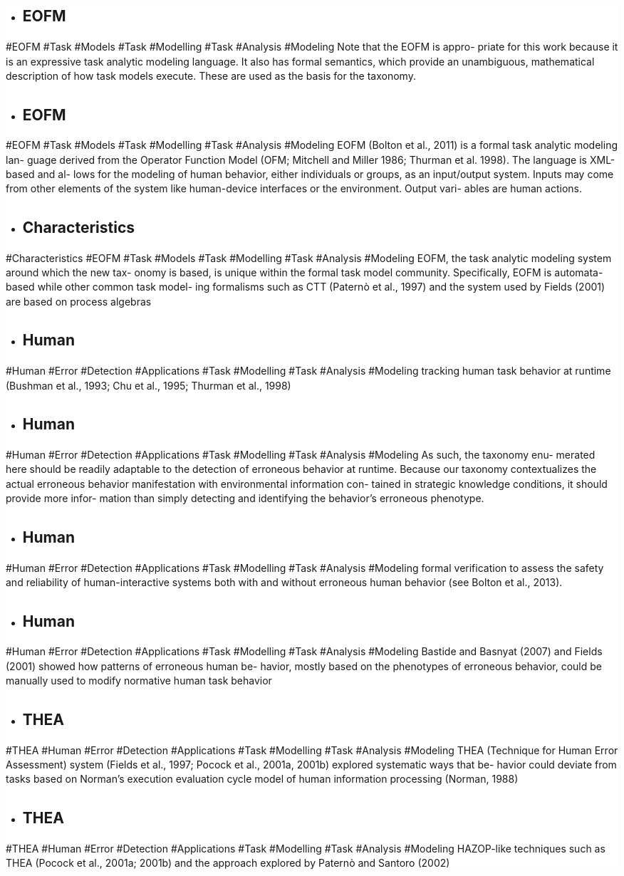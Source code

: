 - ## EOFM
#EOFM #Task #Models #Task #Modelling #Task #Analysis  #Modeling 
Note that the EOFM is appro- priate for this work because it is an expressive task analytic modeling language. It also has formal semantics, which provide an unambiguous, mathematical description of how task models execute. These are used as the basis for the taxonomy.

- ## EOFM
#EOFM #Task #Models #Task #Modelling #Task #Analysis  #Modeling 
EOFM (Bolton et al., 2011) is a formal task analytic modeling lan- guage derived from the Operator Function Model (OFM; Mitchell and Miller 1986; Thurman et al. 1998). The language is XML-based and al- lows for the modeling of human behavior, either individuals or groups, as an input/output system. Inputs may come from other elements of the system like human-device interfaces or the environment. Output vari- ables are human actions.

- ## Characteristics
#Characteristics #EOFM #Task #Models #Task #Modelling #Task #Analysis  #Modeling 
EOFM, the task analytic modeling system around which the new tax- onomy is based, is unique within the formal task model community. Specifically, EOFM is automata-based while other common task model- ing formalisms such as CTT (Paternò et al., 1997) and the system used by Fields (2001) are based on process algebras

- ## Human
#Human #Error #Detection #Applications #Task #Modelling #Task #Analysis  #Modeling 
tracking human task behavior at runtime (Bushman et al., 1993; Chu et al., 1995; Thurman et al., 1998)

- ## Human
#Human #Error #Detection #Applications #Task #Modelling #Task #Analysis  #Modeling 
As such, the taxonomy enu- merated here should be readily adaptable to the detection of erroneous behavior at runtime. Because our taxonomy contextualizes the actual erroneous behavior manifestation with environmental information con- tained in strategic knowledge conditions, it should provide more infor- mation than simply detecting and identifying the behavior’s erroneous phenotype.

- ## Human
#Human #Error #Detection #Applications #Task #Modelling #Task #Analysis  #Modeling 
formal verification to assess the safety and reliability of human-interactive systems both with and without erroneous human behavior (see Bolton et al., 2013).

- ## Human
#Human #Error #Detection #Applications #Task #Modelling #Task #Analysis  #Modeling 
Bastide and Basnyat (2007) and Fields (2001) showed how patterns of erroneous human be- havior, mostly based on the phenotypes of erroneous behavior, could be manually used to modify normative human task behavior

- ## THEA
#THEA #Human #Error #Detection #Applications #Task #Modelling #Task #Analysis  #Modeling 
THEA (Technique for Human Error Assessment) system (Fields et al., 1997; Pocock et al., 2001a, 2001b) explored systematic ways that be- havior could deviate from tasks based on Norman’s execution evaluation cycle model of human information processing (Norman, 1988)

- ## THEA
#THEA #Human #Error #Detection #Applications #Task #Modelling #Task #Analysis  #Modeling 
HAZOP-like techniques such as THEA (Pocock et al., 2001a; 2001b) and the approach explored by Paternò and Santoro (2002)
